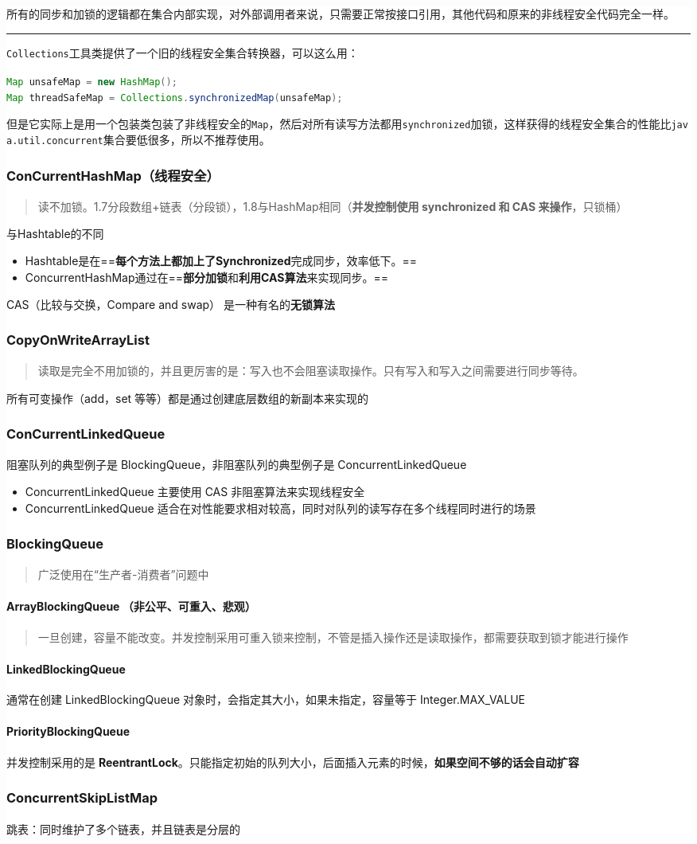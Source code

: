 所有的同步和加锁的逻辑都在集合内部实现，对外部调用者来说，只需要正常按接口引用，其他代码和原来的非线程安全代码完全一样。

---

`Collections`工具类提供了一个旧的线程安全集合转换器，可以这么用：

```java
Map unsafeMap = new HashMap();
Map threadSafeMap = Collections.synchronizedMap(unsafeMap);
```

但是它实际上是用一个包装类包装了非线程安全的`Map`，然后对所有读写方法都用`synchronized`加锁，这样获得的线程安全集合的性能比`java.util.concurrent`集合要低很多，所以不推荐使用。

### ConCurrentHashMap（线程安全）

> 读不加锁。1.7分段数组+链表（分段锁），1.8与HashMap相同（**并发控制使用 synchronized 和 CAS 来操作**，只锁桶）

与Hashtable的不同

- Hashtable是在==**每个方法上都加上了Synchronized**完成同步，效率低下。==
- ConcurrentHashMap通过在==**部分加锁**和**利用CAS算法**来实现同步。==

CAS（比较与交换，Compare and swap） 是一种有名的**无锁算法**

### CopyOnWriteArrayList

> 读取是完全不用加锁的，并且更厉害的是：写入也不会阻塞读取操作。只有写入和写入之间需要进行同步等待。

所有可变操作（add，set 等等）都是通过创建底层数组的新副本来实现的

### ConCurrentLinkedQueue

阻塞队列的典型例子是 BlockingQueue，非阻塞队列的典型例子是 ConcurrentLinkedQueue

- ConcurrentLinkedQueue 主要使用 CAS 非阻塞算法来实现线程安全
- ConcurrentLinkedQueue 适合在对性能要求相对较高，同时对队列的读写存在多个线程同时进行的场景

### BlockingQueue

> 广泛使用在“生产者-消费者”问题中

#### **ArrayBlockingQueue** （非公平、可重入、悲观）

>  一旦创建，容量不能改变。并发控制采用可重入锁来控制，不管是插入操作还是读取操作，都需要获取到锁才能进行操作

#### **LinkedBlockingQueue**

通常在创建 LinkedBlockingQueue 对象时，会指定其大小，如果未指定，容量等于 Integer.MAX_VALUE

#### **PriorityBlockingQueue**

并发控制采用的是 **ReentrantLock**。只能指定初始的队列大小，后面插入元素的时候，**如果空间不够的话会自动扩容**

### **ConcurrentSkipListMap**

跳表：同时维护了多个链表，并且链表是分层的
